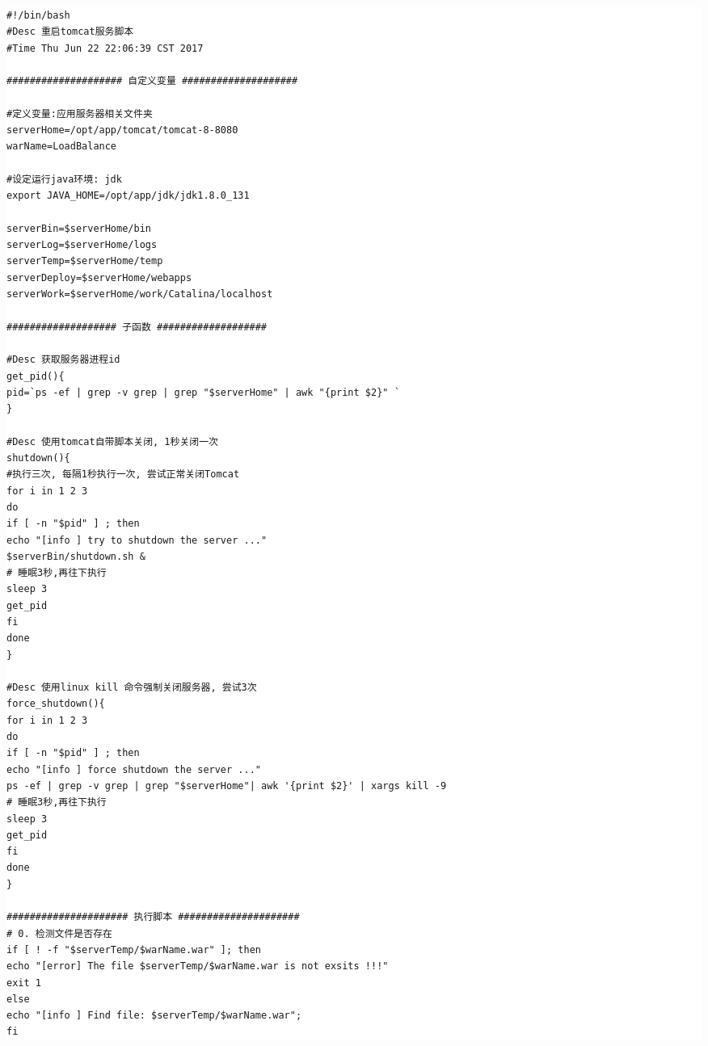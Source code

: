 ```
#!/bin/bash
#Desc 重启tomcat服务脚本
#Time Thu Jun 22 22:06:39 CST 2017

#################### 自定义变量 ####################

#定义变量:应用服务器相关文件夹
serverHome=/opt/app/tomcat/tomcat-8-8080
warName=LoadBalance

#设定运行java环境: jdk
export JAVA_HOME=/opt/app/jdk/jdk1.8.0_131

serverBin=$serverHome/bin
serverLog=$serverHome/logs
serverTemp=$serverHome/temp
serverDeploy=$serverHome/webapps
serverWork=$serverHome/work/Catalina/localhost

################### 子函数 ###################

#Desc 获取服务器进程id
get_pid(){
pid=`ps -ef | grep -v grep | grep "$serverHome" | awk "{print $2}" `
}

#Desc 使用tomcat自带脚本关闭, 1秒关闭一次
shutdown(){
#执行三次, 每隔1秒执行一次, 尝试正常关闭Tomcat
for i in 1 2 3
do
if [ -n "$pid" ] ; then
echo "[info ] try to shutdown the server ..."
$serverBin/shutdown.sh &
# 睡眠3秒,再往下执行
sleep 3
get_pid
fi
done
}

#Desc 使用linux kill 命令强制关闭服务器, 尝试3次
force_shutdown(){
for i in 1 2 3
do
if [ -n "$pid" ] ; then
echo "[info ] force shutdown the server ..."
ps -ef | grep -v grep | grep "$serverHome"| awk '{print $2}' | xargs kill -9
# 睡眠3秒,再往下执行
sleep 3
get_pid
fi
done
}

##################### 执行脚本 #####################
# 0. 检测文件是否存在
if [ ! -f "$serverTemp/$warName.war" ]; then
echo "[error] The file $serverTemp/$warName.war is not exsits !!!"
exit 1
else
echo "[info ] Find file: $serverTemp/$warName.war";
fi
```